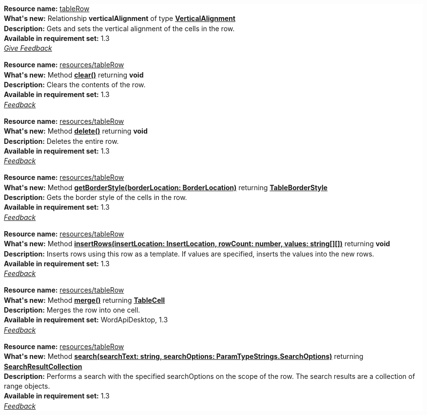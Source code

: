 **Resource name:** [tableRow](resources/tablerow.md) </br>
**What's new:** Relationship **verticalAlignment** of type **[VerticalAlignment](verticalalignment.md)** </br>
**Description:** Gets and sets the vertical alignment of the cells in the row. </br>
**Available in requirement set:** 1.3 </br>
_[Give Feedback](https://github.com/OfficeDev/office-js-docs/issues/new?title=tableRow-verticalAlignment)_ </br>

**Resource name:** [resources/tableRow](tablerow.md) </br>
**What's new:** Method **[clear()](resources/tablerow.md#clear)** returning **void** </br>
**Description:** Clears the contents of the row. </br>
**Available in requirement set:** 1.3 </br>
_[Feedback](https://github.com/OfficeDev/office-js-docs/issues/new?title=tableRow-clear)_ </br>

**Resource name:** [resources/tableRow](tablerow.md) </br>
**What's new:** Method **[delete()](resources/tablerow.md#delete)** returning **void** </br>
**Description:** Deletes the entire row. </br>
**Available in requirement set:** 1.3 </br>
_[Feedback](https://github.com/OfficeDev/office-js-docs/issues/new?title=tableRow-delete)_ </br>

**Resource name:** [resources/tableRow](tablerow.md) </br>
**What's new:** Method **[getBorderStyle(borderLocation: BorderLocation)](resources/tablerow.md#getborderstyleborderlocation-borderlocation)** returning **[TableBorderStyle](resources/tableborderstyle.md)** </br>
**Description:** Gets the border style of the cells in the row. </br>
**Available in requirement set:** 1.3 </br>
_[Feedback](https://github.com/OfficeDev/office-js-docs/issues/new?title=tableRow-getBorderStyle)_ </br>

**Resource name:** [resources/tableRow](tablerow.md) </br>
**What's new:** Method **[insertRows(insertLocation: InsertLocation, rowCount: number, values: string[][])](resources/tablerow.md#insertrowsinsertlocation-insertlocation-rowcount-number-values-string)** returning **void** </br>
**Description:** Inserts rows using this row as a template. If values are specified, inserts the values into the new rows. </br>
**Available in requirement set:** 1.3 </br>
_[Feedback](https://github.com/OfficeDev/office-js-docs/issues/new?title=tableRow-insertRows)_ </br>

**Resource name:** [resources/tableRow](tablerow.md) </br>
**What's new:** Method **[merge()](resources/tablerow.md#merge)** returning **[TableCell](resources/tablecell.md)** </br>
**Description:** Merges the row into one cell. </br>
**Available in requirement set:** WordApiDesktop, 1.3 </br>
_[Feedback](https://github.com/OfficeDev/office-js-docs/issues/new?title=tableRow-merge)_ </br>

**Resource name:** [resources/tableRow](tablerow.md) </br>
**What's new:** Method **[search(searchText: string, searchOptions: ParamTypeStrings.SearchOptions)](resources/tablerow.md#searchsearchtext-string-searchoptions-paramtypestrings.searchoptions)** returning **[SearchResultCollection](resources/searchresultcollection.md)** </br>
**Description:** Performs a search with the specified searchOptions on the scope of the row. The search results are a collection of range objects. </br>
**Available in requirement set:** 1.3 </br>
_[Feedback](https://github.com/OfficeDev/office-js-docs/issues/new?title=tableRow-search)_ </br>
